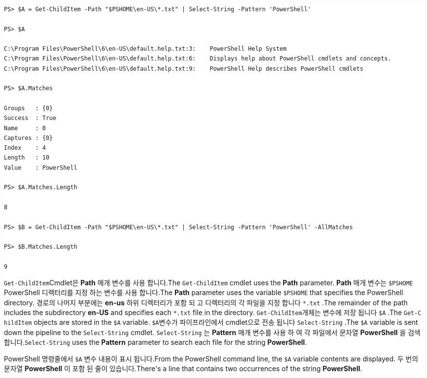 ```
PS> $A = Get-ChildItem -Path "$PSHOME\en-US\*.txt" | Select-String -Pattern 'PowerShell'

PS> $A

C:\Program Files\PowerShell\6\en-US\default.help.txt:3:    PowerShell Help System
C:\Program Files\PowerShell\6\en-US\default.help.txt:6:    Displays help about PowerShell cmdlets and concepts.
C:\Program Files\PowerShell\6\en-US\default.help.txt:9:    PowerShell Help describes PowerShell cmdlets

PS> $A.Matches

Groups   : {0}
Success  : True
Name     : 0
Captures : {0}
Index    : 4
Length   : 10
Value    : PowerShell

PS> $A.Matches.Length

8

PS> $B = Get-ChildItem -Path "$PSHOME\en-US\*.txt" | Select-String -Pattern 'PowerShell' -AllMatches

PS> $B.Matches.Length

9
```

<span data-ttu-id="b92db-206">`Get-ChildItem`Cmdlet은 **Path** 매개 변수를 사용 합니다.</span><span class="sxs-lookup"><span data-stu-id="b92db-206">The `Get-ChildItem` cmdlet uses the **Path** parameter.</span></span> <span data-ttu-id="b92db-207">**Path** 매개 변수는 `$PSHOME` PowerShell 디렉터리를 지정 하는 변수를 사용 합니다.</span><span class="sxs-lookup"><span data-stu-id="b92db-207">The **Path** parameter uses the variable `$PSHOME` that specifies the PowerShell directory.</span></span> <span data-ttu-id="b92db-208">경로의 나머지 부분에는 **en-us** 하위 디렉터리가 포함 되 고 디렉터리의 각 파일을 지정 합니다 `*.txt` .</span><span class="sxs-lookup"><span data-stu-id="b92db-208">The remainder of the path includes the subdirectory **en-US** and specifies each `*.txt` file in the directory.</span></span> <span data-ttu-id="b92db-209">`Get-ChildItem`개체는 변수에 저장 됩니다 `$A` .</span><span class="sxs-lookup"><span data-stu-id="b92db-209">The `Get-ChildItem` objects are stored in the `$A` variable.</span></span> <span data-ttu-id="b92db-210">`$A`변수가 파이프라인에서 cmdlet으로 전송 됩니다 `Select-String` .</span><span class="sxs-lookup"><span data-stu-id="b92db-210">The `$A` variable is sent down the pipeline to the `Select-String` cmdlet.</span></span> <span data-ttu-id="b92db-211">`Select-String` 는 **Pattern** 매개 변수를 사용 하 여 각 파일에서 문자열 **PowerShell** 을 검색 합니다.</span><span class="sxs-lookup"><span data-stu-id="b92db-211">`Select-String` uses the **Pattern** parameter to search each file for the string **PowerShell**.</span></span>

<span data-ttu-id="b92db-212">PowerShell 명령줄에서 `$A` 변수 내용이 표시 됩니다.</span><span class="sxs-lookup"><span data-stu-id="b92db-212">From the PowerShell command line, the `$A` variable contents are displayed.</span></span> <span data-ttu-id="b92db-213">두 번의 문자열 **PowerShell** 이 포함 된 줄이 있습니다.</span><span class="sxs-lookup"><span data-stu-id="b92db-213">There's a line that contains two occurrences of the string **PowerShell**.</span></span>
